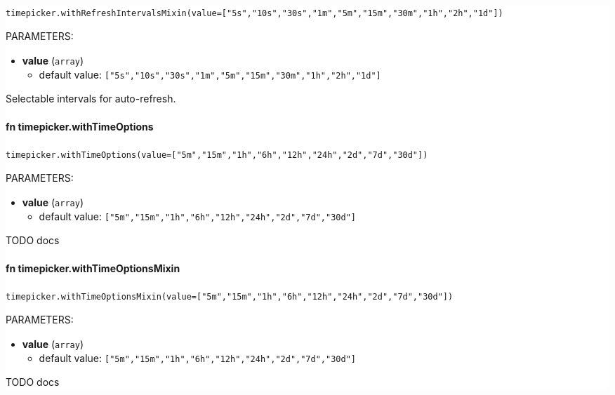 ```jsonnet
timepicker.withRefreshIntervalsMixin(value=["5s","10s","30s","1m","5m","15m","30m","1h","2h","1d"])
```

PARAMETERS:

* **value** (`array`)
   - default value: `["5s","10s","30s","1m","5m","15m","30m","1h","2h","1d"]`

Selectable intervals for auto-refresh.
#### fn timepicker.withTimeOptions

```jsonnet
timepicker.withTimeOptions(value=["5m","15m","1h","6h","12h","24h","2d","7d","30d"])
```

PARAMETERS:

* **value** (`array`)
   - default value: `["5m","15m","1h","6h","12h","24h","2d","7d","30d"]`

TODO docs
#### fn timepicker.withTimeOptionsMixin

```jsonnet
timepicker.withTimeOptionsMixin(value=["5m","15m","1h","6h","12h","24h","2d","7d","30d"])
```

PARAMETERS:

* **value** (`array`)
   - default value: `["5m","15m","1h","6h","12h","24h","2d","7d","30d"]`

TODO docs